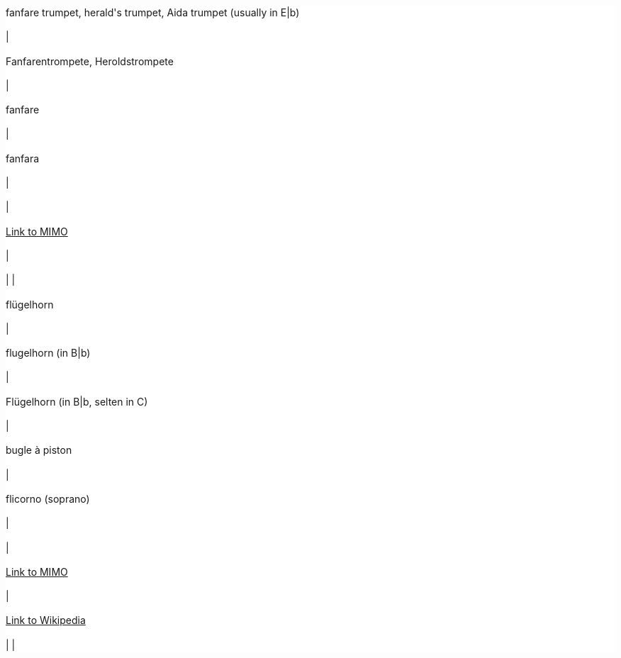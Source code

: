 fanfare trumpet, herald's trumpet, Aida trumpet (usually in E|b)

 |

Fanfarentrompete, Heroldstrompete

 |

fanfare

 |

fanfara

 |

|

[Link to MIMO](http://www.mimo-international.com/MIMO/doc/IFD/OAI_GNM_504498)

 |

 | |

flügelhorn

 |

flugelhorn (in B|b)

 |

Flügelhorn (in B|b, selten in C)

 |

bugle à piston

 |

flicorno (soprano)

 |

|

[Link to MIMO](http://www.mimo-international.com/MIMO/doc/IFD/MINIM_UK_UEDIN_3664)

 |

[Link to Wikipedia](https://en.wikipedia.org/wiki/Flugelhorn)

 | |
